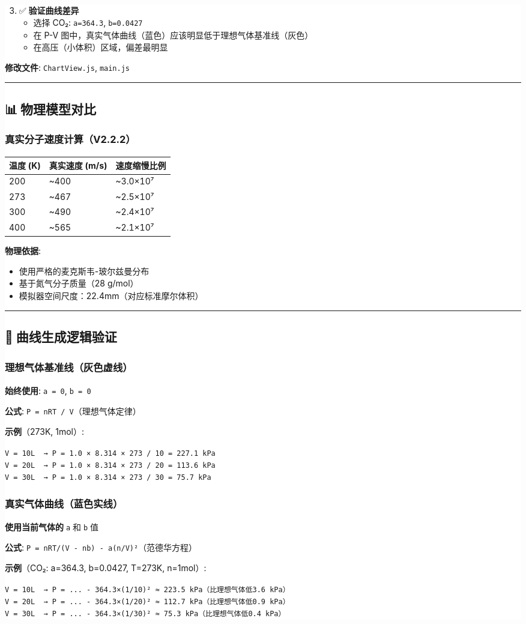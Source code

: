 3. ✅ **验证曲线差异**
   - 选择 CO₂: `a=364.3`, `b=0.0427`
   - 在 P-V 图中，真实气体曲线（蓝色）应该明显低于理想气体基准线（灰色）
   - 在高压（小体积）区域，偏差最明显

**修改文件**: `ChartView.js`, `main.js`

---

## 📊 物理模型对比

### 真实分子速度计算（V2.2.2）

| 温度 (K) | 真实速度 (m/s) | 速度缩慢比例 |
|---------|---------------|-------------|
| 200     | ~400         | ~3.0×10⁷    |
| 273     | ~467         | ~2.5×10⁷    |
| 300     | ~490         | ~2.4×10⁷    |
| 400     | ~565         | ~2.1×10⁷    |

**物理依据**:
- 使用严格的麦克斯韦-玻尔兹曼分布
- 基于氮气分子质量（28 g/mol）
- 模拟器空间尺度：22.4mm（对应标准摩尔体积）

---

## 🔬 曲线生成逻辑验证

### 理想气体基准线（灰色虚线）

**始终使用**: `a = 0`, `b = 0`

**公式**: `P = nRT / V`（理想气体定律）

**示例**（273K, 1mol）:
```
V = 10L  → P = 1.0 × 8.314 × 273 / 10 = 227.1 kPa
V = 20L  → P = 1.0 × 8.314 × 273 / 20 = 113.6 kPa
V = 30L  → P = 1.0 × 8.314 × 273 / 30 = 75.7 kPa
```

### 真实气体曲线（蓝色实线）

**使用当前气体的** `a` 和 `b` 值

**公式**: `P = nRT/(V - nb) - a(n/V)²`（范德华方程）

**示例**（CO₂: a=364.3, b=0.0427, T=273K, n=1mol）:
```
V = 10L  → P = ... - 364.3×(1/10)² ≈ 223.5 kPa（比理想气体低3.6 kPa）
V = 20L  → P = ... - 364.3×(1/20)² ≈ 112.7 kPa（比理想气体低0.9 kPa）
V = 30L  → P = ... - 364.3×(1/30)² ≈ 75.3 kPa（比理想气体低0.4 kPa）
```
